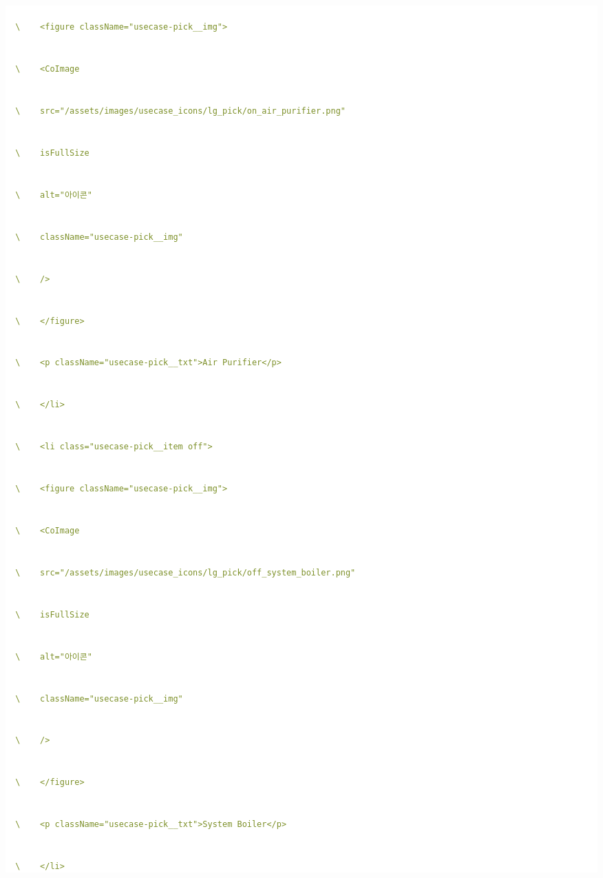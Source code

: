 ```yaml

  \    <figure className="usecase-pick__img">


  \    <CoImage


  \    src="/assets/images/usecase_icons/lg_pick/on_air_purifier.png"


  \    isFullSize


  \    alt="아이콘"


  \    className="usecase-pick__img"


  \    />


  \    </figure>


  \    <p className="usecase-pick__txt">Air Purifier</p>


  \    </li>


  \    <li class="usecase-pick__item off">


  \    <figure className="usecase-pick__img">


  \    <CoImage


  \    src="/assets/images/usecase_icons/lg_pick/off_system_boiler.png"


  \    isFullSize


  \    alt="아이콘"


  \    className="usecase-pick__img"


  \    />


  \    </figure>


  \    <p className="usecase-pick__txt">System Boiler</p>


  \    </li>

```